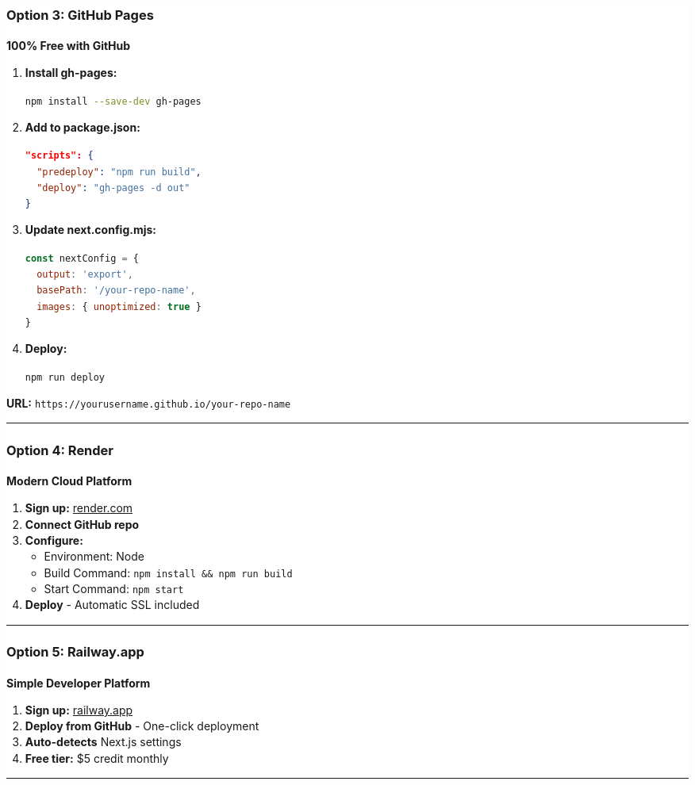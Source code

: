 ### Option 3: GitHub Pages
**100% Free with GitHub**

1. **Install gh-pages:**
   ```bash
   npm install --save-dev gh-pages
   ```
2. **Add to package.json:**
   ```json
   "scripts": {
     "predeploy": "npm run build",
     "deploy": "gh-pages -d out"
   }
   ```
3. **Update next.config.mjs:**
   ```javascript
   const nextConfig = {
     output: 'export',
     basePath: '/your-repo-name',
     images: { unoptimized: true }
   }
   ```
4. **Deploy:**
   ```bash
   npm run deploy
   ```

**URL:** `https://yourusername.github.io/your-repo-name`

---

### Option 4: Render
**Modern Cloud Platform**

1. **Sign up:** [render.com](https://render.com)
2. **Connect GitHub repo**
3. **Configure:**
   - Environment: Node
   - Build Command: `npm install && npm run build`
   - Start Command: `npm start`
4. **Deploy** - Automatic SSL included

---

### Option 5: Railway.app
**Simple Developer Platform**

1. **Sign up:** [railway.app](https://railway.app)
2. **Deploy from GitHub** - One-click deployment
3. **Auto-detects** Next.js settings
4. **Free tier:** $5 credit monthly

---

